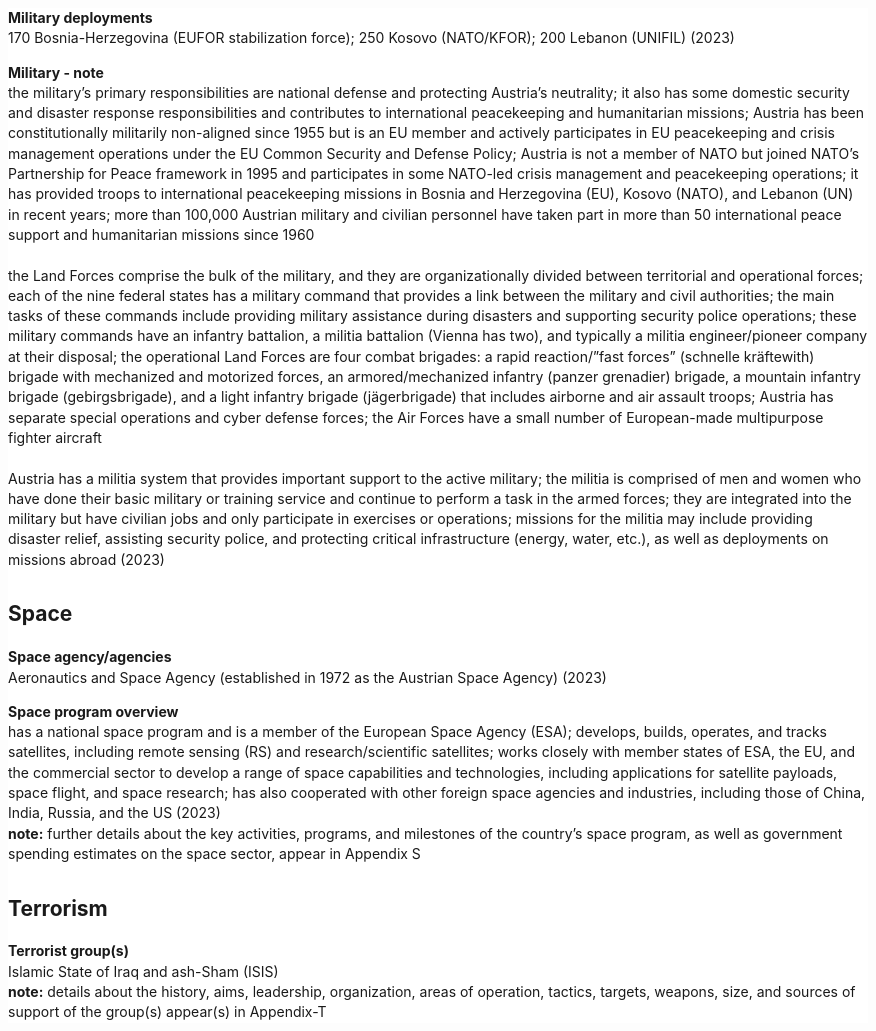**Military deployments**<br>
170 Bosnia-Herzegovina (EUFOR stabilization force); 250 Kosovo (NATO/KFOR); 200 Lebanon (UNIFIL) (2023)<br>

**Military - note**<br>
the military’s primary responsibilities are national defense and protecting Austria’s neutrality; it also has some domestic security and disaster response responsibilities and contributes to international peacekeeping and humanitarian missions; Austria has been constitutionally militarily non-aligned since 1955 but is an EU member and actively participates in EU peacekeeping and crisis management operations under the EU Common Security and Defense Policy; Austria is not a member of NATO but joined NATO’s Partnership for Peace framework in 1995 and participates in some NATO-led crisis management and peacekeeping operations; it has provided troops to international peacekeeping missions in Bosnia and Herzegovina (EU), Kosovo (NATO), and Lebanon (UN) in recent years; more than 100,000 Austrian military and civilian personnel have taken part in more than 50 international peace support and humanitarian missions since 1960<br><br>the Land Forces comprise the bulk of the military, and they are organizationally divided between territorial and operational forces; each of the nine federal states has a military command that provides a link between the military and civil authorities; the main tasks of these commands include providing military assistance during disasters and supporting security police operations; these military commands have an infantry battalion, a militia battalion (Vienna has two), and typically a militia engineer/pioneer company at their disposal; the operational Land Forces are four combat brigades: a rapid reaction/”fast forces” (schnelle kräftewith) brigade with mechanized and motorized forces, an armored/mechanized infantry (panzer grenadier) brigade, a mountain infantry brigade (gebirgsbrigade), and a light infantry brigade (jägerbrigade) that includes airborne and air assault troops; Austria has separate special operations and cyber defense forces; the Air Forces have a small number of European-made multipurpose fighter aircraft<br><br>Austria has a militia system that provides important support to the active military; the militia is comprised of men and women who have done their basic military or training service and continue to perform a task in the armed forces; they are integrated into the military but have civilian jobs and only participate in exercises or operations; missions for the militia may include providing disaster relief, assisting security police, and protecting critical infrastructure (energy, water, etc.), as well as deployments on missions abroad (2023)<br>

## Space

**Space agency/agencies**<br>
Aeronautics and Space Agency (established in 1972 as the Austrian Space Agency) (2023)<br>

**Space program overview**<br>
has a national space program and is a member of the European Space Agency (ESA); develops, builds, operates, and tracks satellites, including remote sensing (RS) and research/scientific satellites; works closely with member states of ESA, the EU, and the commercial sector to develop a range of space capabilities and technologies, including applications for satellite payloads, space flight, and space research; has also cooperated with other foreign space agencies and industries, including those of China, India, Russia, and the US (2023)<br>
<strong>note:</strong> further details about the key activities, programs, and milestones of the country’s space program, as well as government spending estimates on the space sector, appear in Appendix S<br>

## Terrorism

**Terrorist group(s)**<br>
Islamic State of Iraq and ash-Sham (ISIS)<br>
<strong>note:</strong> details about the history, aims, leadership, organization, areas of operation, tactics, targets, weapons, size, and sources of support of the group(s) appear(s) in Appendix-T<br>

